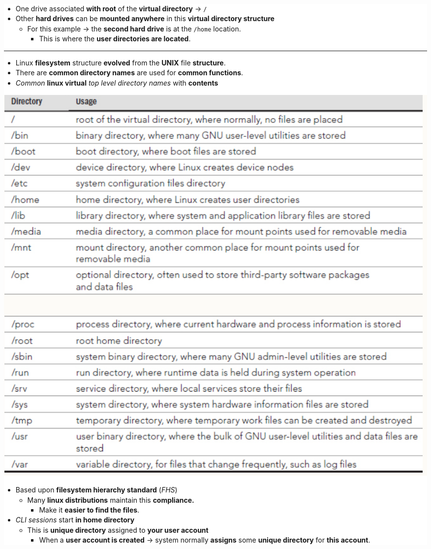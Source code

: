 - One drive associated **with root** of the **virtual directory** $\to$ `/` 
- Other **hard drives** can be **mounted anywhere** in this **virtual directory structure**
  - For this example $\to$ the **second hard drive** is at the `/home` location.
    - This is where the **user directories are located**.

---

- Linux **filesystem** structure **evolved** from the **UNIX** file **structure**.
- There are **common directory names** are used for **common functions**.
- *Common* **linux virtual** *top level directory names* with **contents**

![image](https://github.com/sbalfe/all-notes/blob/master/images/image-20210831195909809.png)

- Based upon **filesystem hierarchy standard** (*FHS*)
  - Many **linux distributions** maintain this **compliance.**
    - Make it **easier to find the files**.
- *CLI sessions* start **in home directory** 
  - This is **unique directory** assigned to **your user account**
    - When a **user account is created** $\to$ system normally **assigns** some **unique directory** for **this account**.

